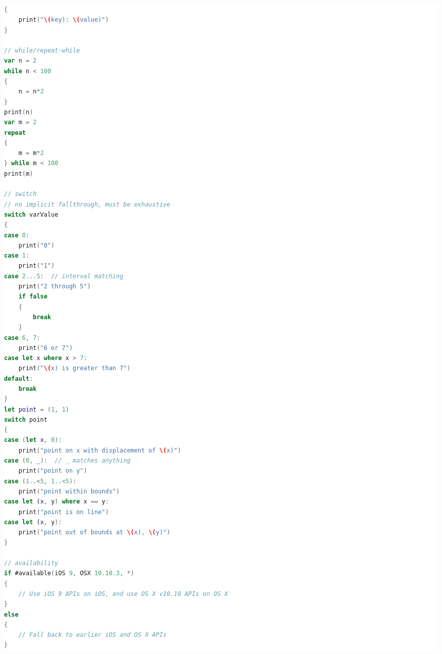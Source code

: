 ```swift
{
    print("\(key): \(value)")
}

// while/repeat-while
var n = 2
while n < 100
{
    n = n*2
}
print(n)
var m = 2
repeat
{
    m = m*2
} while m < 100
print(m)

// switch
// no implicit fallthrough, must be exhaustive
switch varValue
{
case 0:
    print("0")
case 1:
    print("1")
case 2...5:  // interval matching
    print("2 through 5")
    if false
    {
        break
    }
case 6, 7:
    print("6 or 7")
case let x where x > 7:
    print("\(x) is greater than 7")
default:
    break
}
let point = (1, 1)
switch point
{
case (let x, 0):
    print("point on x with displacement of \(x)")
case (0, _):  // _ matches anything
    print("point on y")
case (1..<5, 1..<5):
    print("point within bounds")
case let (x, y) where x == y:
    print("point is on line")
case let (x, y):
    print("point out of bounds at \(x), \(y)")
}

// availability
if #available(iOS 9, OSX 10.10.3, *)
{
    // Use iOS 9 APIs on iOS, and use OS X v10.10 APIs on OS X
}
else
{
    // Fall back to earlier iOS and OS X APIs
}
```